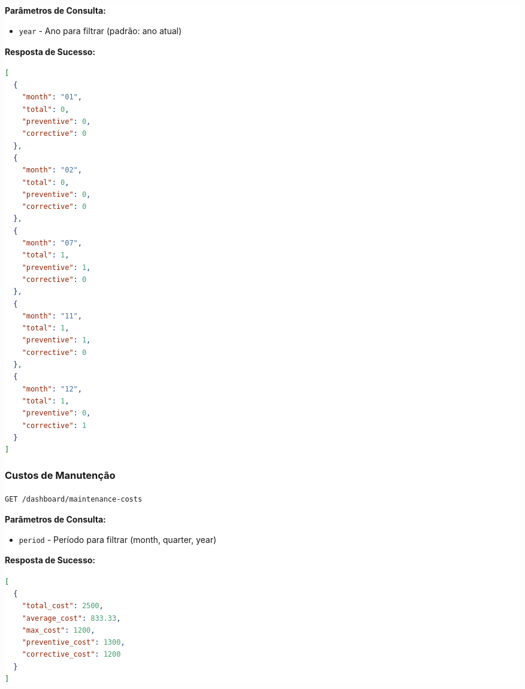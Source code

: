**Parâmetros de Consulta:**
- `year` - Ano para filtrar (padrão: ano atual)

**Resposta de Sucesso:**
```json
[
  {
    "month": "01",
    "total": 0,
    "preventive": 0,
    "corrective": 0
  },
  {
    "month": "02",
    "total": 0,
    "preventive": 0,
    "corrective": 0
  },
  {
    "month": "07",
    "total": 1,
    "preventive": 1,
    "corrective": 0
  },
  {
    "month": "11",
    "total": 1,
    "preventive": 1,
    "corrective": 0
  },
  {
    "month": "12",
    "total": 1,
    "preventive": 0,
    "corrective": 1
  }
]
```

### Custos de Manutenção

```
GET /dashboard/maintenance-costs
```

**Parâmetros de Consulta:**
- `period` - Período para filtrar (month, quarter, year)

**Resposta de Sucesso:**
```json
[
  {
    "total_cost": 2500,
    "average_cost": 833.33,
    "max_cost": 1200,
    "preventive_cost": 1300,
    "corrective_cost": 1200
  }
]
```
